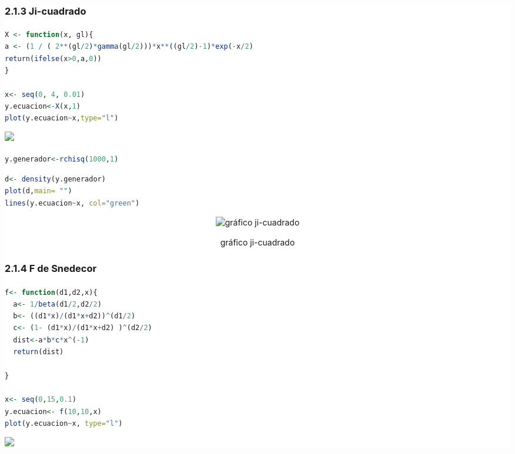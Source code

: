 ### 2.1.3 Ji-cuadrado

``` r
X <- function(x, gl){
a <- (1 / ( 2**(gl/2)*gamma(gl/2)))*x**((gl/2)-1)*exp(-x/2)
return(ifelse(x>0,a,0))
}

x<- seq(0, 4, 0.01)
y.ecuacion<-X(x,1)
plot(y.ecuacion~x,type="l")
```

![](ejercicio2--Rmarkdown-_files/figure-gfm/ji-cuadrado-1.png)

``` r
y.generador<-rchisq(1000,1)
```

``` r
d<- density(y.generador)
plot(d,main= "")
lines(y.ecuacion~x, col="green")
```

<div class="figure" style="text-align: center">

<img src="ejercicio2--Rmarkdown-_files/figure-gfm/gráfico ji-cuadrado-1.png" alt="gráfico ji-cuadrado"  />

<p class="caption">

gráfico ji-cuadrado

</p>

</div>

### 2.1.4 F de Snedecor

``` r
f<- function(d1,d2,x){
  a<- 1/beta(d1/2,d2/2)
  b<- ((d1*x)/(d1*x+d2))^(d1/2)
  c<- (1- (d1*x)/(d1*x+d2) )^(d2/2)
  dist<-a*b*c*x^(-1)
  return(dist)
 
}

x<- seq(0,15,0.1)
y.ecuacion<- f(10,10,x)
plot(y.ecuacion~x, type="l")
```

![](ejercicio2--Rmarkdown-_files/figure-gfm/F%20de%20Snedecor-1.png)
